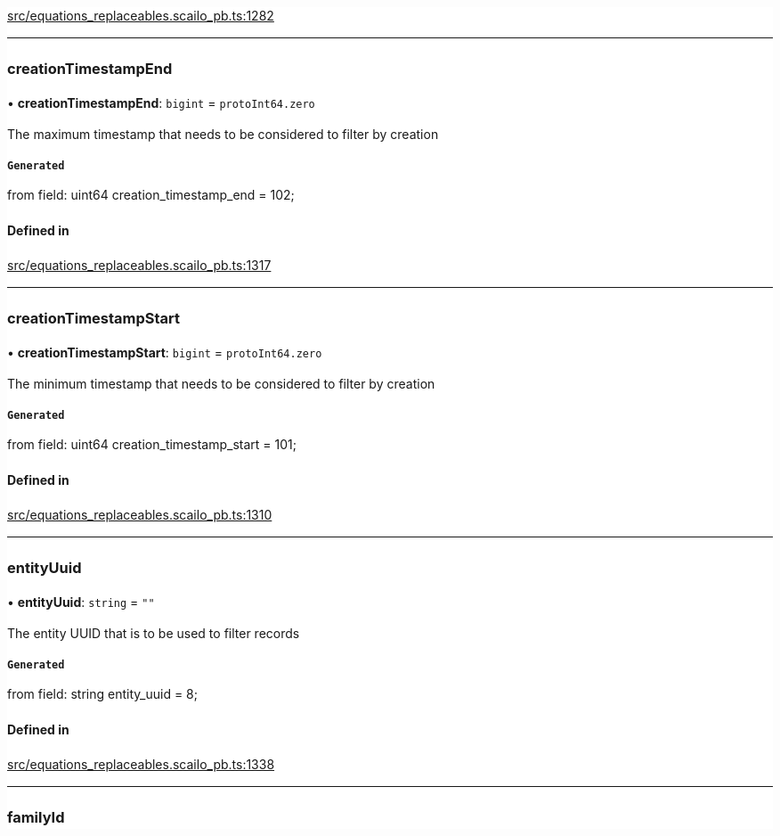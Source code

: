 [src/equations_replaceables.scailo_pb.ts:1282](https://github.com/scailo/ts-sdk/blob/c10a36b57201dfa5903d4b53efa1e62aa6208936/src/equations_replaceables.scailo_pb.ts#L1282)

___

### creationTimestampEnd

• **creationTimestampEnd**: `bigint` = `protoInt64.zero`

The maximum timestamp that needs to be considered to filter by creation

**`Generated`**

from field: uint64 creation_timestamp_end = 102;

#### Defined in

[src/equations_replaceables.scailo_pb.ts:1317](https://github.com/scailo/ts-sdk/blob/c10a36b57201dfa5903d4b53efa1e62aa6208936/src/equations_replaceables.scailo_pb.ts#L1317)

___

### creationTimestampStart

• **creationTimestampStart**: `bigint` = `protoInt64.zero`

The minimum timestamp that needs to be considered to filter by creation

**`Generated`**

from field: uint64 creation_timestamp_start = 101;

#### Defined in

[src/equations_replaceables.scailo_pb.ts:1310](https://github.com/scailo/ts-sdk/blob/c10a36b57201dfa5903d4b53efa1e62aa6208936/src/equations_replaceables.scailo_pb.ts#L1310)

___

### entityUuid

• **entityUuid**: `string` = `""`

The entity UUID that is to be used to filter records

**`Generated`**

from field: string entity_uuid = 8;

#### Defined in

[src/equations_replaceables.scailo_pb.ts:1338](https://github.com/scailo/ts-sdk/blob/c10a36b57201dfa5903d4b53efa1e62aa6208936/src/equations_replaceables.scailo_pb.ts#L1338)

___

### familyId
